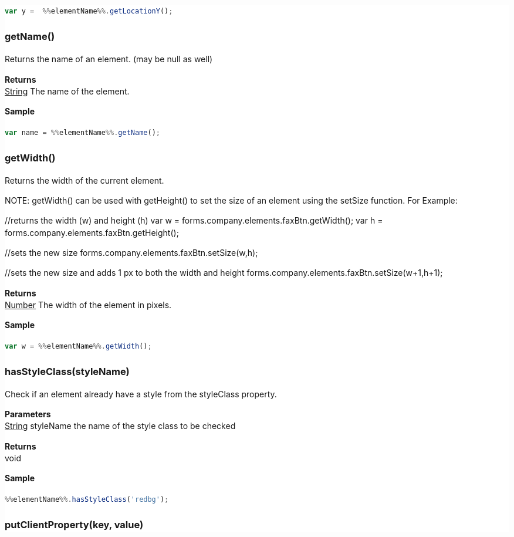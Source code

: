 ```javascript
var y =  %%elementName%%.getLocationY();
```
### getName()

Returns the name of an element. (may be null as well)


**Returns**\
[String](../../../JSLib/String.md) The name of the element.


**Sample**

```javascript
var name = %%elementName%%.getName();
```
### getWidth()

Returns the width of the current element. 

NOTE: getWidth() can be used with getHeight() to set the size of an element using the setSize function. For Example:

//returns the width (w) and height (h)
var w = forms.company.elements.faxBtn.getWidth();
var h = forms.company.elements.faxBtn.getHeight();

//sets the new size
forms.company.elements.faxBtn.setSize(w,h);

//sets the new size and adds 1 px to both the width and height
forms.company.elements.faxBtn.setSize(w+1,h+1);


**Returns**\
[Number](../../../JSLib/Number.md) The width of the element in pixels.


**Sample**

```javascript
var w = %%elementName%%.getWidth();
```
### hasStyleClass(styleName)

Check if an element already have a style from the styleClass property.

**Parameters**\
[String](../../../JSLib/String.md) styleName the name of the style class to be checked

**Returns**\
void 


**Sample**

```javascript
%%elementName%%.hasStyleClass('redbg');
```
### putClientProperty(key, value)
